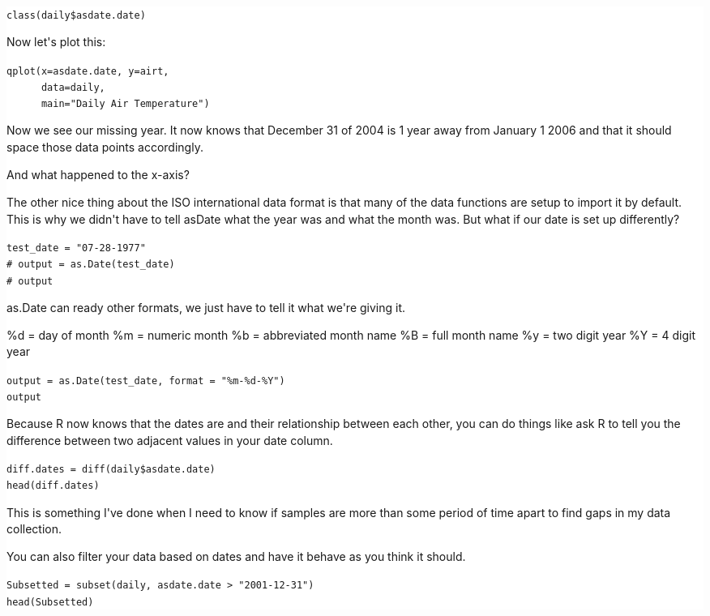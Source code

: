 ```{r}
class(daily$asdate.date)
```

Now let's plot this:

```{r}
qplot(x=asdate.date, y=airt, 
      data=daily,
      main="Daily Air Temperature")

```

Now we see our missing year. It now knows that December 31 of 2004 is 1 year away from January 1 2006 and that it should space those data points accordingly. 

And what happened to the x-axis?

The other nice thing about the ISO international data format is that many of the data functions are setup to import it by default. This is why we didn't have to tell asDate what the year was and what the month was. But what if our date is set up differently?

```{r}
test_date = "07-28-1977"
# output = as.Date(test_date)
# output
```

as.Date can ready other formats, we just have to tell it what we're giving it.

%d = day of month
%m = numeric month
%b = abbreviated month name
%B = full month name
%y = two digit year
%Y = 4 digit year

```{r}
output = as.Date(test_date, format = "%m-%d-%Y")
output
```
 Because R now knows that the dates are and their relationship between each other, you can do things like ask R to tell you the difference between two adjacent values in your date column.

```{r}
diff.dates = diff(daily$asdate.date)
head(diff.dates)
```
This is something I've done when I need to know if samples are more than some period of time apart to find gaps in my data collection.

You can also filter your data based on dates and have it behave as you think it should.

```{r}
Subsetted = subset(daily, asdate.date > "2001-12-31")
head(Subsetted)

```
